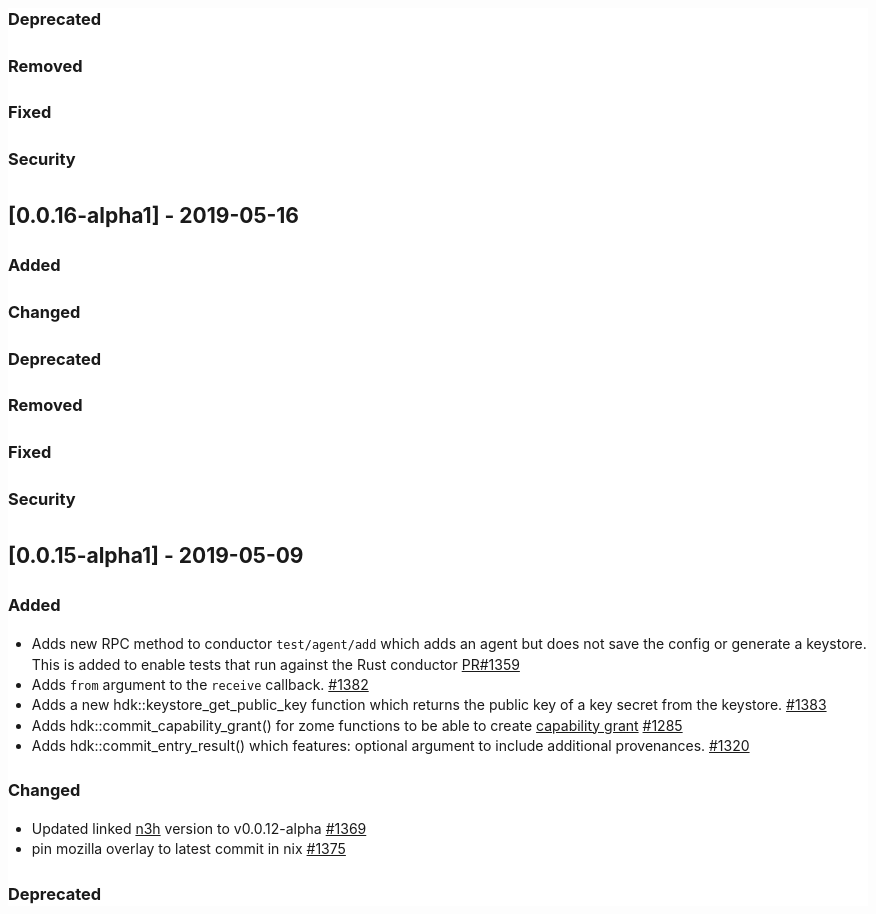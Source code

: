 ### Deprecated

### Removed

### Fixed

### Security

## [0.0.16-alpha1] - 2019-05-16

### Added

### Changed

### Deprecated

### Removed

### Fixed

### Security

## [0.0.15-alpha1] - 2019-05-09

### Added

- Adds new RPC method to conductor `test/agent/add` which adds an agent but does not save the config or generate a keystore. This is added to enable tests that run against the Rust conductor [PR#1359](https://github.com/holochain/holochain-rust/pull/1359)
- Adds `from` argument to the `receive` callback. [#1382](https://github.com/holochain/holochain-rust/pull/1382)
- Adds a new hdk::keystore_get_public_key function which returns the public key of a key secret from the keystore.  [#1383](https://github.com/holochain/holochain-rust/pull/1383)
- Adds hdk::commit_capability_grant() for zome functions to be able to create [capability grant](doc/architecture/decisions/0017-capabilities.md)  [#1285](https://github.com/holochain/holochain-rust/pull/1285)
- Adds hdk::commit_entry_result() which features: optional argument to include additional provenances. [#1320](https://github.com/holochain/holochain-rust/pull/1320)

### Changed

- Updated linked [n3h](https://github.com/holochain/n3h) version to v0.0.12-alpha [#1369](https://github.com/holochain/holochain-rust/pull/1369)
- pin mozilla overlay to latest commit in nix [#1375](https://github.com/holochain/holochain-rust/pull/1375)

### Deprecated
